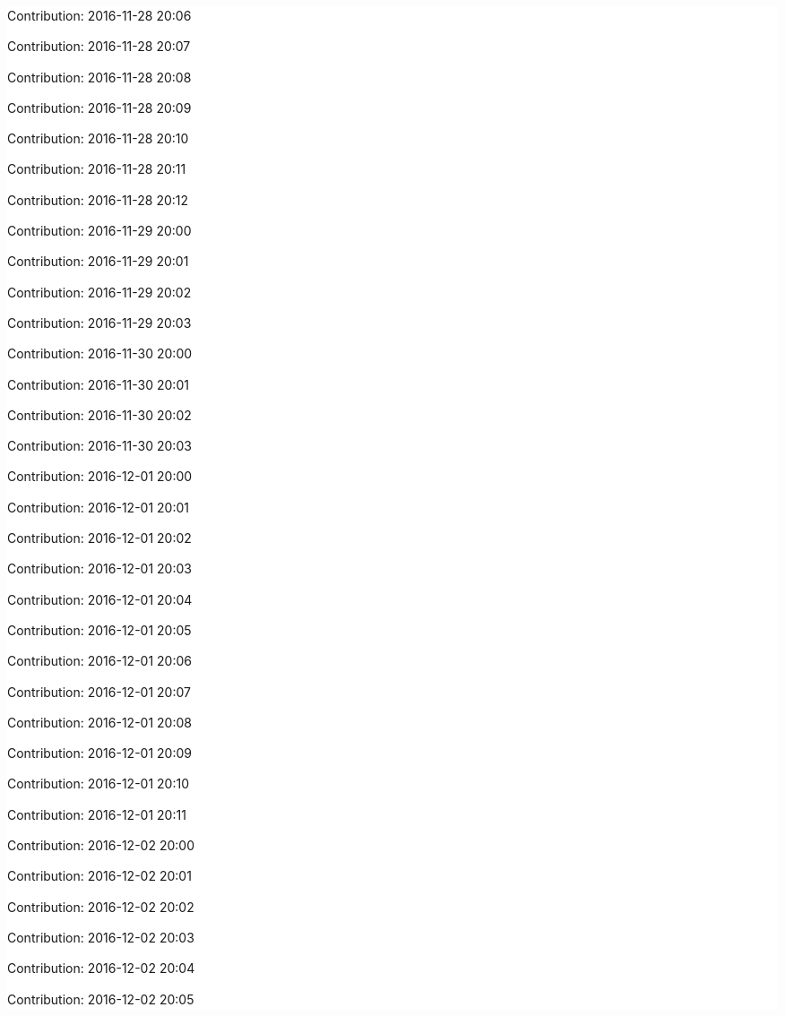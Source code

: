 Contribution: 2016-11-28 20:06

Contribution: 2016-11-28 20:07

Contribution: 2016-11-28 20:08

Contribution: 2016-11-28 20:09

Contribution: 2016-11-28 20:10

Contribution: 2016-11-28 20:11

Contribution: 2016-11-28 20:12

Contribution: 2016-11-29 20:00

Contribution: 2016-11-29 20:01

Contribution: 2016-11-29 20:02

Contribution: 2016-11-29 20:03

Contribution: 2016-11-30 20:00

Contribution: 2016-11-30 20:01

Contribution: 2016-11-30 20:02

Contribution: 2016-11-30 20:03

Contribution: 2016-12-01 20:00

Contribution: 2016-12-01 20:01

Contribution: 2016-12-01 20:02

Contribution: 2016-12-01 20:03

Contribution: 2016-12-01 20:04

Contribution: 2016-12-01 20:05

Contribution: 2016-12-01 20:06

Contribution: 2016-12-01 20:07

Contribution: 2016-12-01 20:08

Contribution: 2016-12-01 20:09

Contribution: 2016-12-01 20:10

Contribution: 2016-12-01 20:11

Contribution: 2016-12-02 20:00

Contribution: 2016-12-02 20:01

Contribution: 2016-12-02 20:02

Contribution: 2016-12-02 20:03

Contribution: 2016-12-02 20:04

Contribution: 2016-12-02 20:05
